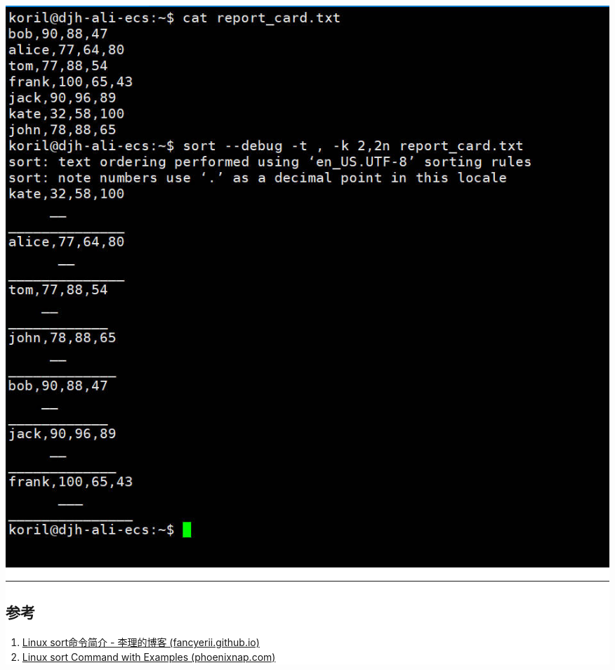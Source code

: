 ![](./images/11.jpg)

---

## 参考

1. [Linux sort命令简介 - 李理的博客 (fancyerii.github.io)](https://fancyerii.github.io/2019/06/15/sort/)
1. [Linux sort Command with Examples (phoenixnap.com)](https://phoenixnap.com/kb/linux-sort#ftoc-heading-6)
